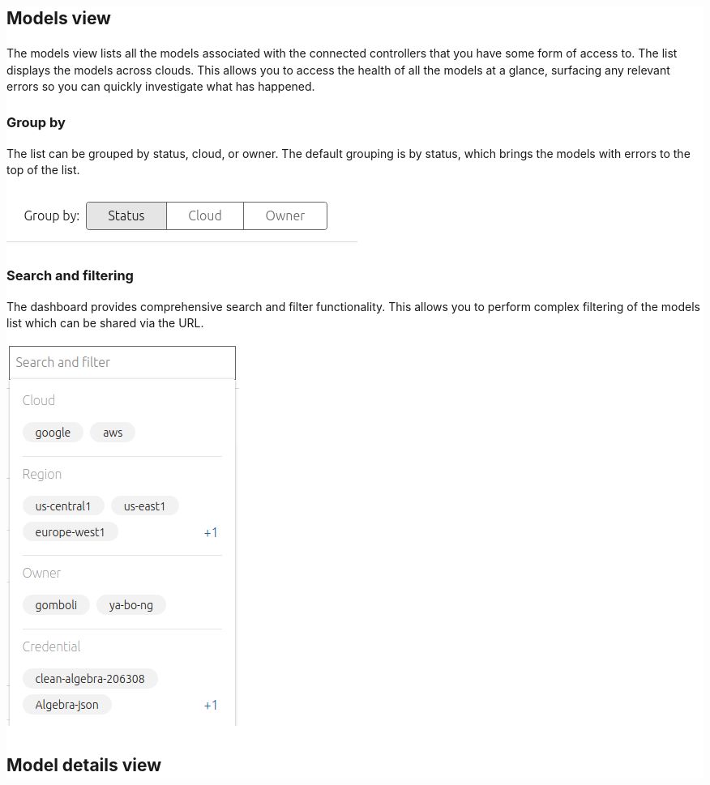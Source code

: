 
## Models view

The models view lists all the models associated with the connected controllers that you have some form of access to. The list displays the models across clouds. This allows you to access the health of all the models at a glance, surfacing any relevant errors so you can quickly investigate what has happened.

### Group by

The list can be grouped by status, cloud, or owner. The default grouping is by status, which brings the models with errors to the top of the list.

![Juju dashboard group by](juju-dashboard-group-by.png)

### Search and filtering

The dashboard provides comprehensive search and filter functionality. This allows you to perform complex filtering of the models list which can be shared via the URL.

![Juju dashboard search and filtering](juju-dashboard-search-and-filtering.png)


## Model details view
